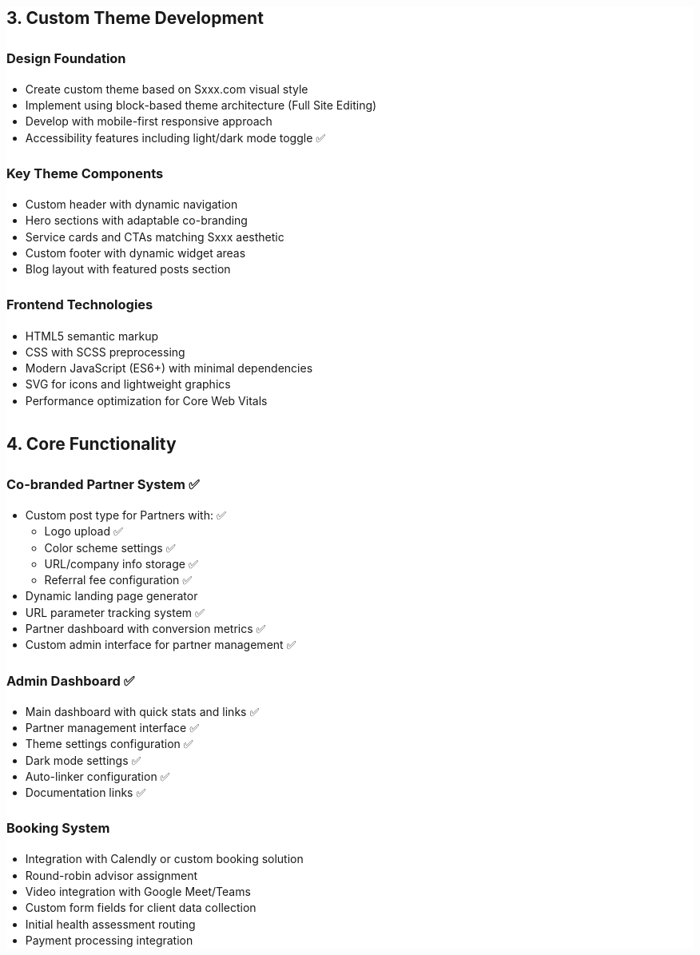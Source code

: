 ## 3. Custom Theme Development

### Design Foundation
- Create custom theme based on Sxxx.com visual style
- Implement using block-based theme architecture (Full Site Editing)
- Develop with mobile-first responsive approach
- Accessibility features including light/dark mode toggle ✅

### Key Theme Components
- Custom header with dynamic navigation
- Hero sections with adaptable co-branding
- Service cards and CTAs matching Sxxx aesthetic
- Custom footer with dynamic widget areas
- Blog layout with featured posts section

### Frontend Technologies
- HTML5 semantic markup
- CSS with SCSS preprocessing
- Modern JavaScript (ES6+) with minimal dependencies
- SVG for icons and lightweight graphics
- Performance optimization for Core Web Vitals

## 4. Core Functionality

### Co-branded Partner System ✅
- Custom post type for Partners with: ✅
  - Logo upload ✅
  - Color scheme settings ✅
  - URL/company info storage ✅
  - Referral fee configuration ✅
- Dynamic landing page generator
- URL parameter tracking system ✅
- Partner dashboard with conversion metrics ✅
- Custom admin interface for partner management ✅

### Admin Dashboard ✅
- Main dashboard with quick stats and links ✅
- Partner management interface ✅
- Theme settings configuration ✅
- Dark mode settings ✅
- Auto-linker configuration ✅
- Documentation links ✅

### Booking System
- Integration with Calendly or custom booking solution
- Round-robin advisor assignment
- Video integration with Google Meet/Teams
- Custom form fields for client data collection
- Initial health assessment routing
- Payment processing integration

